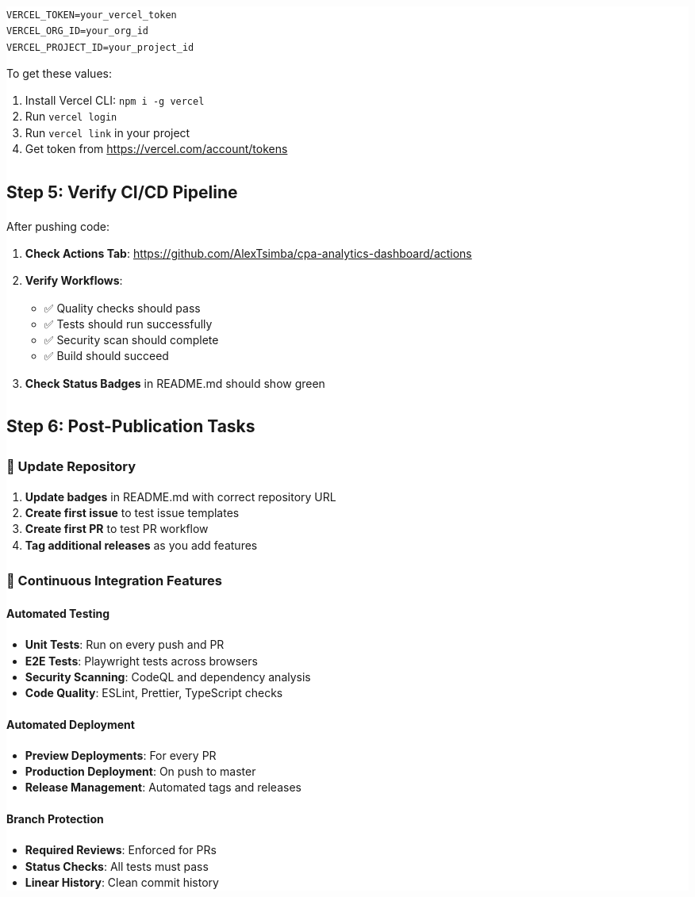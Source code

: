 ```
VERCEL_TOKEN=your_vercel_token
VERCEL_ORG_ID=your_org_id
VERCEL_PROJECT_ID=your_project_id
```

To get these values:

1. Install Vercel CLI: `npm i -g vercel`
2. Run `vercel login`
3. Run `vercel link` in your project
4. Get token from https://vercel.com/account/tokens

## Step 5: Verify CI/CD Pipeline

After pushing code:

1. **Check Actions Tab**: https://github.com/AlexTsimba/cpa-analytics-dashboard/actions
2. **Verify Workflows**:

   - ✅ Quality checks should pass
   - ✅ Tests should run successfully
   - ✅ Security scan should complete
   - ✅ Build should succeed

3. **Check Status Badges** in README.md should show green

## Step 6: Post-Publication Tasks

### 📝 Update Repository

1. **Update badges** in README.md with correct repository URL
2. **Create first issue** to test issue templates
3. **Create first PR** to test PR workflow
4. **Tag additional releases** as you add features

### 🔄 Continuous Integration Features

#### Automated Testing

- **Unit Tests**: Run on every push and PR
- **E2E Tests**: Playwright tests across browsers
- **Security Scanning**: CodeQL and dependency analysis
- **Code Quality**: ESLint, Prettier, TypeScript checks

#### Automated Deployment

- **Preview Deployments**: For every PR
- **Production Deployment**: On push to master
- **Release Management**: Automated tags and releases

#### Branch Protection

- **Required Reviews**: Enforced for PRs
- **Status Checks**: All tests must pass
- **Linear History**: Clean commit history
